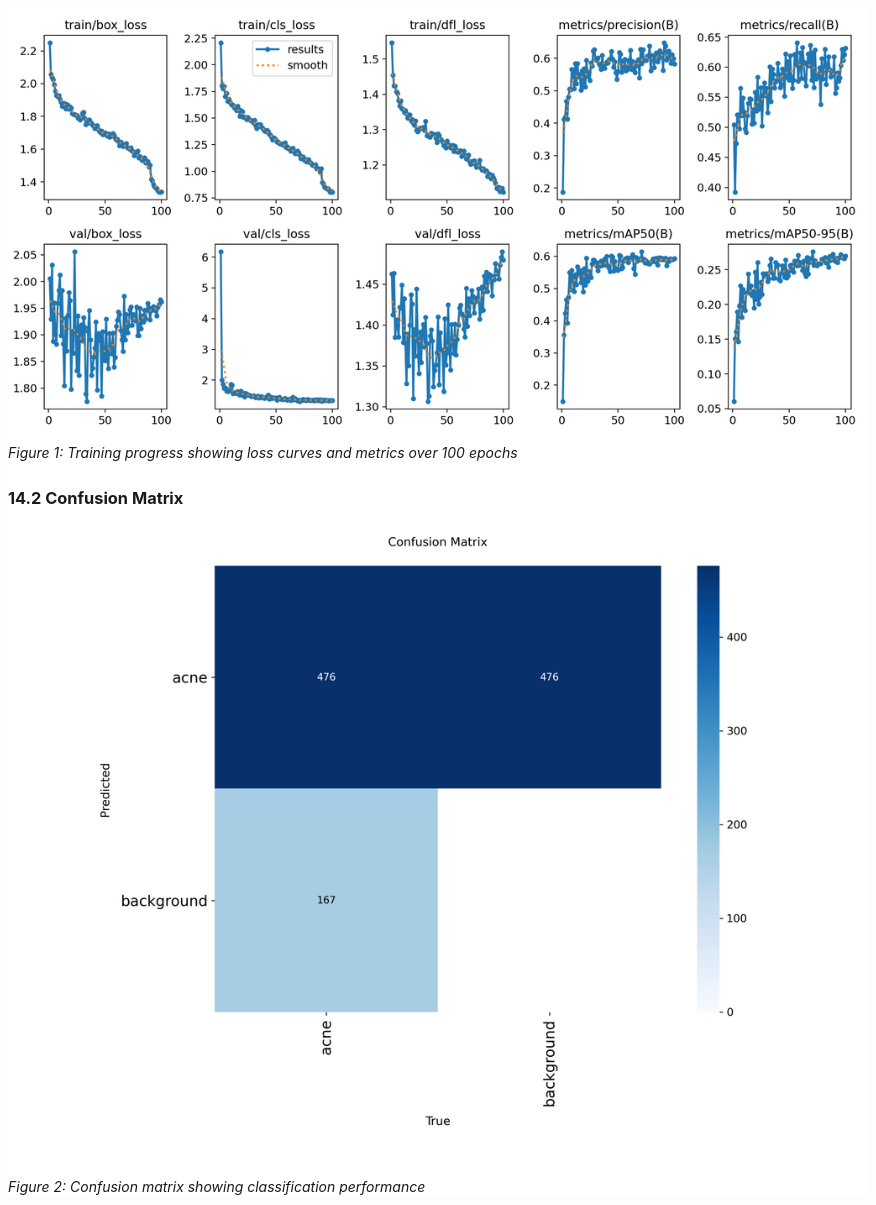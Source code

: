 ![Training Results](docs/images/training_results.png)
*Figure 1: Training progress showing loss curves and metrics over 100 epochs*

### 14.2 Confusion Matrix

![Confusion Matrix](docs/images/confusion_matrix.png)
*Figure 2: Confusion matrix showing classification performance*
